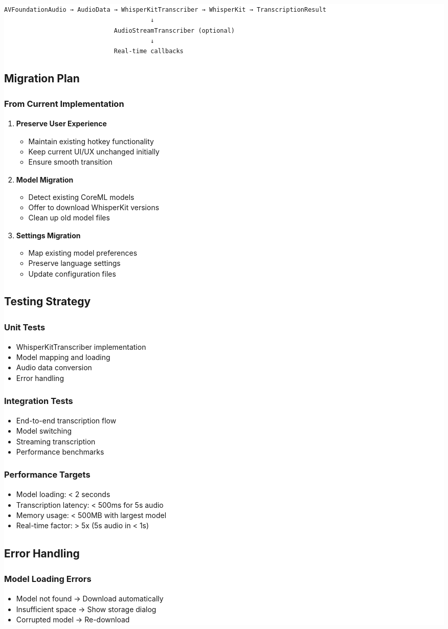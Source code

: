 ```
AVFoundationAudio → AudioData → WhisperKitTranscriber → WhisperKit → TranscriptionResult
                                        ↓
                              AudioStreamTranscriber (optional)
                                        ↓
                              Real-time callbacks
```

## Migration Plan

### From Current Implementation

1. **Preserve User Experience**
   - Maintain existing hotkey functionality
   - Keep current UI/UX unchanged initially
   - Ensure smooth transition

2. **Model Migration**
   - Detect existing CoreML models
   - Offer to download WhisperKit versions
   - Clean up old model files

3. **Settings Migration**
   - Map existing model preferences
   - Preserve language settings
   - Update configuration files

## Testing Strategy

### Unit Tests
- WhisperKitTranscriber implementation
- Model mapping and loading
- Audio data conversion
- Error handling

### Integration Tests
- End-to-end transcription flow
- Model switching
- Streaming transcription
- Performance benchmarks

### Performance Targets
- Model loading: < 2 seconds
- Transcription latency: < 500ms for 5s audio
- Memory usage: < 500MB with largest model
- Real-time factor: > 5x (5s audio in < 1s)

## Error Handling

### Model Loading Errors
- Model not found → Download automatically
- Insufficient space → Show storage dialog
- Corrupted model → Re-download
